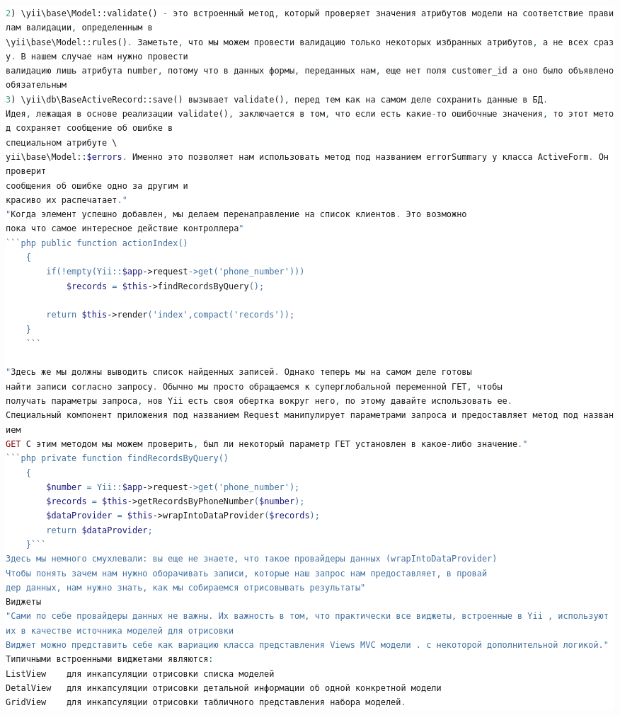 ```php public function actionAdd()
2) \yii\base\Model::validate() - это встроенный метод, который проверяет значения атрибутов модели на соответствие правилам валидации, определенным в 
\yii\base\Model::rules(). Заметьте, что мы можем провести валидацию только некоторых избранных атрибутов, а не всех сразу. В нашем случае нам нужно провести 
валидацию лишь атрибута number, потому что в данных формы, переданных нам, еще нет поля сustomer_id а оно было объявлено обязательным
3) \yii\db\BaseActiveRecord::save() вызывает validate(), перед тем как на самом деле сохранить данные в БД.
Идея, лежащая в основе реализации validate(), заключается в том, что если есть какие-то ошибочные значения, то этот метод сохраняет сообщение об ошибке в 
специальном атрибуте \
yii\base\Model::$errors. Именно это позволяет нам использовать метод под названием errorSummary у класса ActiveForm. Он проверит
сообщения об ошибке одно за другим и 
красиво их распечатает."																		
"Когда элемент успешно добавлен, мы делаем перенаправление на список клиентов. Это возможно
пока что самое интересное действие контроллера"																									
```php public function actionIndex()
    {
        if(!empty(Yii::$app->request->get('phone_number')))
            $records = $this->findRecordsByQuery();
    
        return $this->render('index',compact('records'));
    } 
    ```
																									
"Здесь же мы должны выводить список найденных записей. Однако теперь мы на самом деле готовы
найти записи согласно запросу. Обычно мы просто обращаемся к суперглобальной переменной ГЕТ, чтобы
получать параметры запроса, нов Yii есть своя обертка вокруг него, по этому давайте использовать ее. 
Специальный компонент приложения под названием Request манипулирует параметрами запроса и предоставляет метод под названием
GET С этим методом мы можем проверить, был ли некоторый параметр ГЕТ установлен в какое-либо значение."																									
```php private function findRecordsByQuery()
    {
        $number = Yii::$app->request->get('phone_number');
        $records = $this->getRecordsByPhoneNumber($number);
        $dataProvider = $this->wrapIntoDataProvider($records);
        return $dataProvider;
    }```
Здесь мы немного смухлевали: вы еще не знаете, что такое провайдеры данных (wrapIntoDataProvider) 
Чтобы понять зачем нам нужно оборачивать записи, которые наш запрос нам предоставляет, в провай
дер данных, нам нужно знать, как мы собираемся отрисовывать результаты"																					
Виджеты																									
"Сами по себе провайдеры данных не важны. Их важность в том, что практически все виджеты, встроенные в Yii , используют их в качестве источника моделей для отрисовки
Виджет можно представить себе как вариацию класса представления Views MVC модели . с некоторой дополнительной логикой."																									
Типичными встроенными виджетами являются:																									
ListView	для инкапсуляции отрисовки списка моделей																								
DetalView	для инкапсуляции отрисовки детальной информации об одной конкретной модели																								
GridView	для инкапсуляции отрисовки табличного представления набора моделей. 																								
```